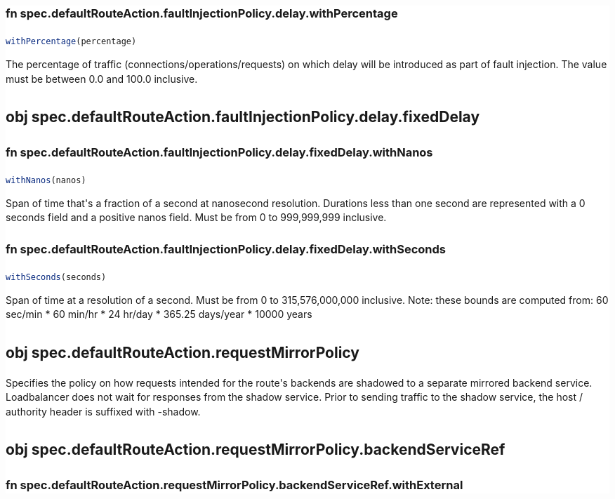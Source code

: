 

### fn spec.defaultRouteAction.faultInjectionPolicy.delay.withPercentage

```ts
withPercentage(percentage)
```

The percentage of traffic (connections/operations/requests) on which delay will be introduced as part of fault injection.
The value must be between 0.0 and 100.0 inclusive.

## obj spec.defaultRouteAction.faultInjectionPolicy.delay.fixedDelay



### fn spec.defaultRouteAction.faultInjectionPolicy.delay.fixedDelay.withNanos

```ts
withNanos(nanos)
```

Span of time that's a fraction of a second at nanosecond resolution. Durations less than one second are
represented with a 0 seconds field and a positive nanos field. Must be from 0 to 999,999,999 inclusive.

### fn spec.defaultRouteAction.faultInjectionPolicy.delay.fixedDelay.withSeconds

```ts
withSeconds(seconds)
```

Span of time at a resolution of a second. Must be from 0 to 315,576,000,000 inclusive.
Note: these bounds are computed from: 60 sec/min * 60 min/hr * 24 hr/day * 365.25 days/year * 10000 years

## obj spec.defaultRouteAction.requestMirrorPolicy

Specifies the policy on how requests intended for the route's backends are shadowed to a separate mirrored backend service.
Loadbalancer does not wait for responses from the shadow service. Prior to sending traffic to the shadow service,
the host / authority header is suffixed with -shadow.

## obj spec.defaultRouteAction.requestMirrorPolicy.backendServiceRef



### fn spec.defaultRouteAction.requestMirrorPolicy.backendServiceRef.withExternal
